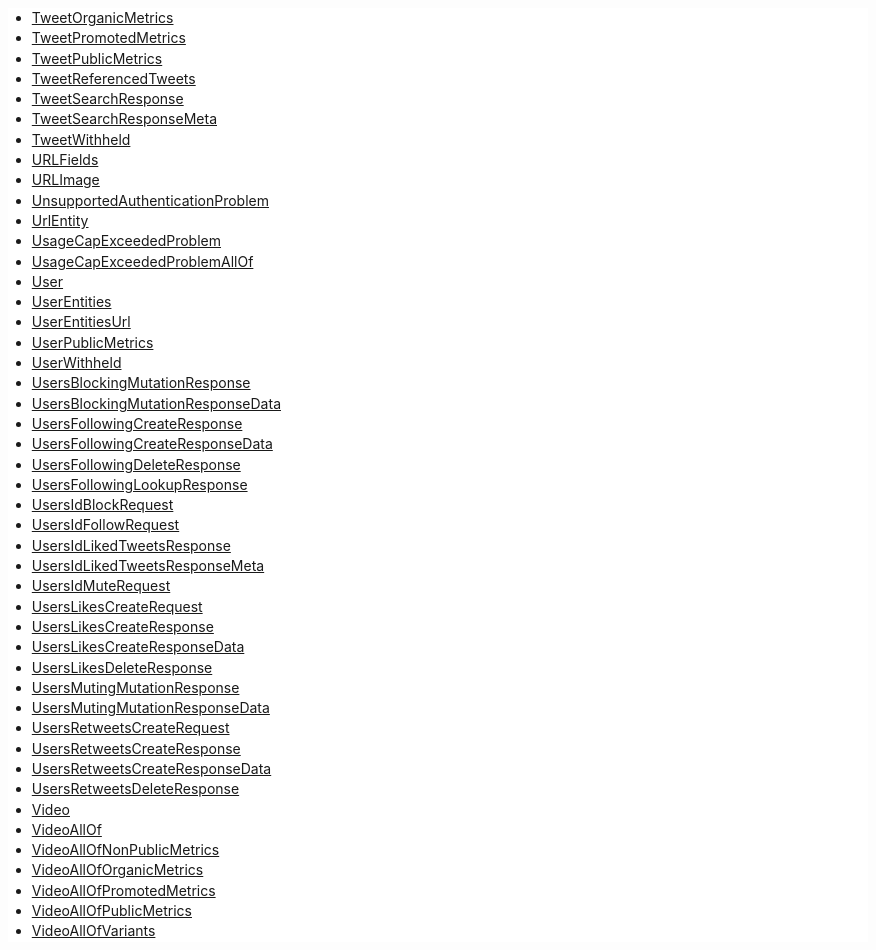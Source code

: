  - [TweetOrganicMetrics](docs/TweetOrganicMetrics.md)
 - [TweetPromotedMetrics](docs/TweetPromotedMetrics.md)
 - [TweetPublicMetrics](docs/TweetPublicMetrics.md)
 - [TweetReferencedTweets](docs/TweetReferencedTweets.md)
 - [TweetSearchResponse](docs/TweetSearchResponse.md)
 - [TweetSearchResponseMeta](docs/TweetSearchResponseMeta.md)
 - [TweetWithheld](docs/TweetWithheld.md)
 - [URLFields](docs/URLFields.md)
 - [URLImage](docs/URLImage.md)
 - [UnsupportedAuthenticationProblem](docs/UnsupportedAuthenticationProblem.md)
 - [UrlEntity](docs/UrlEntity.md)
 - [UsageCapExceededProblem](docs/UsageCapExceededProblem.md)
 - [UsageCapExceededProblemAllOf](docs/UsageCapExceededProblemAllOf.md)
 - [User](docs/User.md)
 - [UserEntities](docs/UserEntities.md)
 - [UserEntitiesUrl](docs/UserEntitiesUrl.md)
 - [UserPublicMetrics](docs/UserPublicMetrics.md)
 - [UserWithheld](docs/UserWithheld.md)
 - [UsersBlockingMutationResponse](docs/UsersBlockingMutationResponse.md)
 - [UsersBlockingMutationResponseData](docs/UsersBlockingMutationResponseData.md)
 - [UsersFollowingCreateResponse](docs/UsersFollowingCreateResponse.md)
 - [UsersFollowingCreateResponseData](docs/UsersFollowingCreateResponseData.md)
 - [UsersFollowingDeleteResponse](docs/UsersFollowingDeleteResponse.md)
 - [UsersFollowingLookupResponse](docs/UsersFollowingLookupResponse.md)
 - [UsersIdBlockRequest](docs/UsersIdBlockRequest.md)
 - [UsersIdFollowRequest](docs/UsersIdFollowRequest.md)
 - [UsersIdLikedTweetsResponse](docs/UsersIdLikedTweetsResponse.md)
 - [UsersIdLikedTweetsResponseMeta](docs/UsersIdLikedTweetsResponseMeta.md)
 - [UsersIdMuteRequest](docs/UsersIdMuteRequest.md)
 - [UsersLikesCreateRequest](docs/UsersLikesCreateRequest.md)
 - [UsersLikesCreateResponse](docs/UsersLikesCreateResponse.md)
 - [UsersLikesCreateResponseData](docs/UsersLikesCreateResponseData.md)
 - [UsersLikesDeleteResponse](docs/UsersLikesDeleteResponse.md)
 - [UsersMutingMutationResponse](docs/UsersMutingMutationResponse.md)
 - [UsersMutingMutationResponseData](docs/UsersMutingMutationResponseData.md)
 - [UsersRetweetsCreateRequest](docs/UsersRetweetsCreateRequest.md)
 - [UsersRetweetsCreateResponse](docs/UsersRetweetsCreateResponse.md)
 - [UsersRetweetsCreateResponseData](docs/UsersRetweetsCreateResponseData.md)
 - [UsersRetweetsDeleteResponse](docs/UsersRetweetsDeleteResponse.md)
 - [Video](docs/Video.md)
 - [VideoAllOf](docs/VideoAllOf.md)
 - [VideoAllOfNonPublicMetrics](docs/VideoAllOfNonPublicMetrics.md)
 - [VideoAllOfOrganicMetrics](docs/VideoAllOfOrganicMetrics.md)
 - [VideoAllOfPromotedMetrics](docs/VideoAllOfPromotedMetrics.md)
 - [VideoAllOfPublicMetrics](docs/VideoAllOfPublicMetrics.md)
 - [VideoAllOfVariants](docs/VideoAllOfVariants.md)








